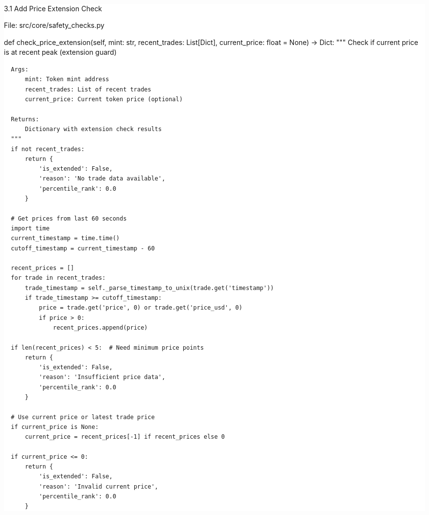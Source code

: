   3.1 Add Price Extension Check

  File: src/core/safety_checks.py

  def check_price_extension(self, mint: str, recent_trades: List[Dict],
                           current_price: float = None) -> Dict:
      """
      Check if current price is at recent peak (extension guard)

      Args:
          mint: Token mint address
          recent_trades: List of recent trades
          current_price: Current token price (optional)

      Returns:
          Dictionary with extension check results
      """
      if not recent_trades:
          return {
              'is_extended': False,
              'reason': 'No trade data available',
              'percentile_rank': 0.0
          }

      # Get prices from last 60 seconds
      import time
      current_timestamp = time.time()
      cutoff_timestamp = current_timestamp - 60

      recent_prices = []
      for trade in recent_trades:
          trade_timestamp = self._parse_timestamp_to_unix(trade.get('timestamp'))
          if trade_timestamp >= cutoff_timestamp:
              price = trade.get('price', 0) or trade.get('price_usd', 0)
              if price > 0:
                  recent_prices.append(price)

      if len(recent_prices) < 5:  # Need minimum price points
          return {
              'is_extended': False,
              'reason': 'Insufficient price data',
              'percentile_rank': 0.0
          }

      # Use current price or latest trade price
      if current_price is None:
          current_price = recent_prices[-1] if recent_prices else 0

      if current_price <= 0:
          return {
              'is_extended': False,
              'reason': 'Invalid current price',
              'percentile_rank': 0.0
          }
